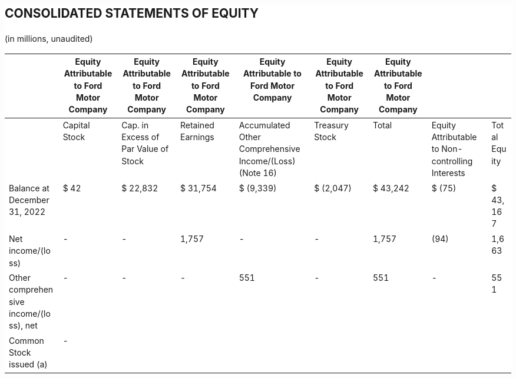 <h2>CONSOLIDATED STATEMENTS OF EQUITY</h2>
<p>(in millions, unaudited)</p>
<table>
<thead>
<tr>
<th></th>
<th>Equity Attributable to Ford Motor Company</th>
<th>Equity Attributable to Ford Motor Company</th>
<th>Equity Attributable to Ford Motor Company</th>
<th>Equity Attributable to Ford Motor Company</th>
<th>Equity Attributable to Ford Motor Company</th>
<th>Equity Attributable to Ford Motor Company</th>
<th></th>
<th></th>
</tr>
</thead>
<tbody>
<tr>
<td></td>
<td>Capital Stock</td>
<td>Cap. in Excess of Par Value of Stock</td>
<td>Retained Earnings</td>
<td>Accumulated Other Comprehensive Income/(Loss) (Note 16)</td>
<td>Treasury Stock</td>
<td>Total</td>
<td>Equity Attributable to Non-controlling Interests</td>
<td>Total Equity</td>
</tr>
<tr>
<td>Balance at December 31, 2022</td>
<td>$ 42</td>
<td>$ 22,832</td>
<td>$ 31,754</td>
<td>$ (9,339)</td>
<td>$ (2,047)</td>
<td>$ 43,242</td>
<td>$ (75)</td>
<td>$ 43,167</td>
</tr>
<tr>
<td>Net income/(loss)</td>
<td>-</td>
<td>-</td>
<td>1,757</td>
<td>-</td>
<td>-</td>
<td>1,757</td>
<td>(94)</td>
<td>1,663</td>
</tr>
<tr>
<td>Other comprehensive income/(loss), net</td>
<td>-</td>
<td>-</td>
<td>-</td>
<td>551</td>
<td>-</td>
<td>551</td>
<td>-</td>
<td>551</td>
</tr>
<tr>
<td>Common Stock issued (a)</td>
<td>-</td>